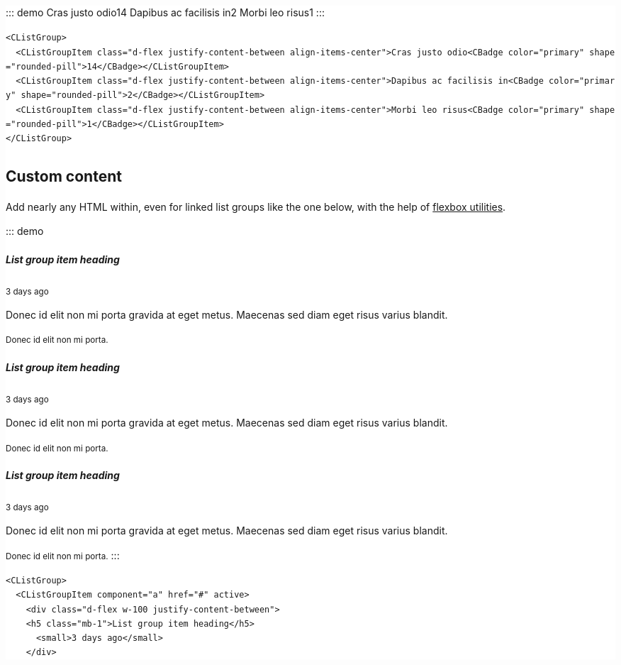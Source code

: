 ::: demo
<CListGroup>
  <CListGroupItem class="d-flex justify-content-between align-items-center">Cras justo odio<CBadge color="primary" shape="rounded-pill">14</CBadge></CListGroupItem>
  <CListGroupItem class="d-flex justify-content-between align-items-center">Dapibus ac facilisis in<CBadge color="primary" shape="rounded-pill">2</CBadge></CListGroupItem>
  <CListGroupItem class="d-flex justify-content-between align-items-center">Morbi leo risus<CBadge color="primary" shape="rounded-pill">1</CBadge></CListGroupItem>
</CListGroup>
:::
```vue
<CListGroup>
  <CListGroupItem class="d-flex justify-content-between align-items-center">Cras justo odio<CBadge color="primary" shape="rounded-pill">14</CBadge></CListGroupItem>
  <CListGroupItem class="d-flex justify-content-between align-items-center">Dapibus ac facilisis in<CBadge color="primary" shape="rounded-pill">2</CBadge></CListGroupItem>
  <CListGroupItem class="d-flex justify-content-between align-items-center">Morbi leo risus<CBadge color="primary" shape="rounded-pill">1</CBadge></CListGroupItem>
</CListGroup>
```

## Custom content

Add nearly any HTML within, even for linked list groups like the one below, with the help of [flexbox utilities](https://coreui.io/docs/utilities/flex/).

::: demo
<CListGroup>
  <CListGroupItem component="a" href="#" active>
    <div class="d-flex w-100 justify-content-between">
    <h5 class="mb-1">List group item heading</h5>
      <small>3 days ago</small>
    </div>
    <p class="mb-1">Donec id elit non mi porta gravida at eget metus. Maecenas sed diam eget risus varius blandit.</p>
    <small>Donec id elit non mi porta.</small>
  </CListGroupItem>
  <CListGroupItem component="a" href="#">
    <div class="d-flex w-100 justify-content-between">
    <h5 class="mb-1">List group item heading</h5>
      <small class="text-body-secondary">3 days ago</small>
    </div>
    <p class="mb-1">Donec id elit non mi porta gravida at eget metus. Maecenas sed diam eget risus varius blandit.</p>
    <small class="text-body-secondary">Donec id elit non mi porta.</small>
  </CListGroupItem>
  <CListGroupItem component="a" href="#">
    <div class="d-flex w-100 justify-content-between">
    <h5 class="mb-1">List group item heading</h5>
      <small class="text-body-secondary">3 days ago</small>
    </div>
    <p class="mb-1">Donec id elit non mi porta gravida at eget metus. Maecenas sed diam eget risus varius blandit.</p>
    <small class="text-body-secondary">Donec id elit non mi porta.</small>
  </CListGroupItem>
</CListGroup>
:::
```vue
<CListGroup>
  <CListGroupItem component="a" href="#" active>
    <div class="d-flex w-100 justify-content-between">
    <h5 class="mb-1">List group item heading</h5>
      <small>3 days ago</small>
    </div>
```